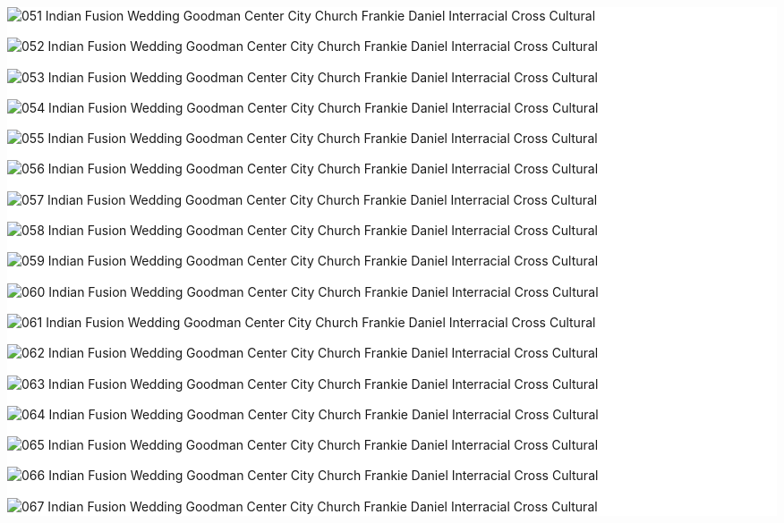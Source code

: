 <p><img src="https://googledrive.com/host/0B2YHeCssXjxzLTVhME14UlJDSWs/051-Indian-Fusion-Wedding-Goodman-Center-City-Church-Frankie-Daniel-Interracial-Cross-Cultural.jpg" alt="051 Indian Fusion Wedding Goodman Center City Church Frankie Daniel Interracial Cross Cultural" width="1500" height="1067" class="alignnone size-full wp-image-6580" /></p>
<p><img src="https://googledrive.com/host/0B2YHeCssXjxzLTVhME14UlJDSWs/052-Indian-Fusion-Wedding-Goodman-Center-City-Church-Frankie-Daniel-Interracial-Cross-Cultural.jpg" alt="052 Indian Fusion Wedding Goodman Center City Church Frankie Daniel Interracial Cross Cultural" width="1500" height="1067" class="alignnone size-full wp-image-6581" /></p>
<p><img src="https://googledrive.com/host/0B2YHeCssXjxzLTVhME14UlJDSWs/053-Indian-Fusion-Wedding-Goodman-Center-City-Church-Frankie-Daniel-Interracial-Cross-Cultural.jpg" alt="053 Indian Fusion Wedding Goodman Center City Church Frankie Daniel Interracial Cross Cultural" width="1500" height="1067" class="alignnone size-full wp-image-6582" /></p>
<p><img src="https://googledrive.com/host/0B2YHeCssXjxzLTVhME14UlJDSWs/054-Indian-Fusion-Wedding-Goodman-Center-City-Church-Frankie-Daniel-Interracial-Cross-Cultural.jpg" alt="054 Indian Fusion Wedding Goodman Center City Church Frankie Daniel Interracial Cross Cultural" width="1500" height="1067" class="alignnone size-full wp-image-6583" /></p>
<p><img src="https://googledrive.com/host/0B2YHeCssXjxzLTVhME14UlJDSWs/055-Indian-Fusion-Wedding-Goodman-Center-City-Church-Frankie-Daniel-Interracial-Cross-Cultural.jpg" alt="055 Indian Fusion Wedding Goodman Center City Church Frankie Daniel Interracial Cross Cultural" width="1500" height="1067" class="alignnone size-full wp-image-6584" /></p>
<p><img src="https://googledrive.com/host/0B2YHeCssXjxzLTVhME14UlJDSWs/056-Indian-Fusion-Wedding-Goodman-Center-City-Church-Frankie-Daniel-Interracial-Cross-Cultural.jpg" alt="056 Indian Fusion Wedding Goodman Center City Church Frankie Daniel Interracial Cross Cultural" width="1500" height="1067" class="alignnone size-full wp-image-6585" /></p>
<p><img src="https://googledrive.com/host/0B2YHeCssXjxzLTVhME14UlJDSWs/057-Indian-Fusion-Wedding-Goodman-Center-City-Church-Frankie-Daniel-Interracial-Cross-Cultural.jpg" alt="057 Indian Fusion Wedding Goodman Center City Church Frankie Daniel Interracial Cross Cultural" width="1500" height="1067" class="alignnone size-full wp-image-6586" /></p>
<p><img src="https://googledrive.com/host/0B2YHeCssXjxzLTVhME14UlJDSWs/058-Indian-Fusion-Wedding-Goodman-Center-City-Church-Frankie-Daniel-Interracial-Cross-Cultural.jpg" alt="058 Indian Fusion Wedding Goodman Center City Church Frankie Daniel Interracial Cross Cultural" width="1500" height="1067" class="alignnone size-full wp-image-6587" /></p>
<p><img src="https://googledrive.com/host/0B2YHeCssXjxzLTVhME14UlJDSWs/059-Indian-Fusion-Wedding-Goodman-Center-City-Church-Frankie-Daniel-Interracial-Cross-Cultural.jpg" alt="059 Indian Fusion Wedding Goodman Center City Church Frankie Daniel Interracial Cross Cultural" width="1500" height="1067" class="alignnone size-full wp-image-6588" /></p>
<p><img src="https://googledrive.com/host/0B2YHeCssXjxzLTVhME14UlJDSWs/060-Indian-Fusion-Wedding-Goodman-Center-City-Church-Frankie-Daniel-Interracial-Cross-Cultural.jpg" alt="060 Indian Fusion Wedding Goodman Center City Church Frankie Daniel Interracial Cross Cultural" width="1500" height="1067" class="alignnone size-full wp-image-6589" /></p>
<p><img src="https://googledrive.com/host/0B2YHeCssXjxzLTVhME14UlJDSWs/061-Indian-Fusion-Wedding-Goodman-Center-City-Church-Frankie-Daniel-Interracial-Cross-Cultural.jpg" alt="061 Indian Fusion Wedding Goodman Center City Church Frankie Daniel Interracial Cross Cultural" width="1500" height="1067" class="alignnone size-full wp-image-6590" /></p>
<p><img src="https://googledrive.com/host/0B2YHeCssXjxzLTVhME14UlJDSWs/062-Indian-Fusion-Wedding-Goodman-Center-City-Church-Frankie-Daniel-Interracial-Cross-Cultural.jpg" alt="062 Indian Fusion Wedding Goodman Center City Church Frankie Daniel Interracial Cross Cultural" width="1500" height="362" class="alignnone size-full wp-image-6591" /></p>
<p><img src="https://googledrive.com/host/0B2YHeCssXjxzLTVhME14UlJDSWs/063-Indian-Fusion-Wedding-Goodman-Center-City-Church-Frankie-Daniel-Interracial-Cross-Cultural.jpg" alt="063 Indian Fusion Wedding Goodman Center City Church Frankie Daniel Interracial Cross Cultural" width="1500" height="1067" class="alignnone size-full wp-image-6592" /></p>
<p><img src="https://googledrive.com/host/0B2YHeCssXjxzLTVhME14UlJDSWs/064-Indian-Fusion-Wedding-Goodman-Center-City-Church-Frankie-Daniel-Interracial-Cross-Cultural.jpg" alt="064 Indian Fusion Wedding Goodman Center City Church Frankie Daniel Interracial Cross Cultural" width="1500" height="1067" class="alignnone size-full wp-image-6593" /></p>
<p><img src="https://googledrive.com/host/0B2YHeCssXjxzLTVhME14UlJDSWs/065-Indian-Fusion-Wedding-Goodman-Center-City-Church-Frankie-Daniel-Interracial-Cross-Cultural.jpg" alt="065 Indian Fusion Wedding Goodman Center City Church Frankie Daniel Interracial Cross Cultural" width="1500" height="1067" class="alignnone size-full wp-image-6594" /></p>
<p><img src="https://googledrive.com/host/0B2YHeCssXjxzLTVhME14UlJDSWs/066-Indian-Fusion-Wedding-Goodman-Center-City-Church-Frankie-Daniel-Interracial-Cross-Cultural.jpg" alt="066 Indian Fusion Wedding Goodman Center City Church Frankie Daniel Interracial Cross Cultural" width="1500" height="1067" class="alignnone size-full wp-image-6595" /></p>
<p><img src="https://googledrive.com/host/0B2YHeCssXjxzLTVhME14UlJDSWs/067-Indian-Fusion-Wedding-Goodman-Center-City-Church-Frankie-Daniel-Interracial-Cross-Cultural.jpg" alt="067 Indian Fusion Wedding Goodman Center City Church Frankie Daniel Interracial Cross Cultural" width="1500" height="1067" class="alignnone size-full wp-image-6596" /></p>